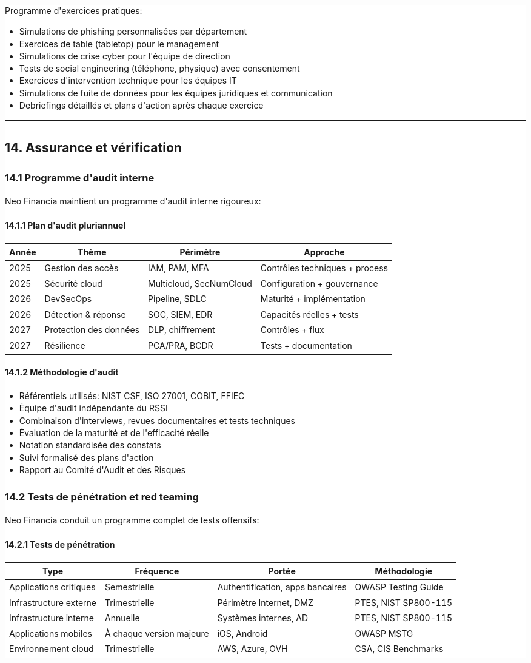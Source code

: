 Programme d'exercices pratiques:

- Simulations de phishing personnalisées par département
- Exercices de table (tabletop) pour le management
- Simulations de crise cyber pour l'équipe de direction
- Tests de social engineering (téléphone, physique) avec consentement
- Exercices d'intervention technique pour les équipes IT
- Simulations de fuite de données pour les équipes juridiques et communication
- Debriefings détaillés et plans d'action après chaque exercice

---

## 14. Assurance et vérification

### 14.1 Programme d'audit interne

Neo Financia maintient un programme d'audit interne rigoureux:

#### 14.1.1 Plan d'audit pluriannuel

| Année | Thème | Périmètre | Approche |
|-------|-------|-----------|----------|
| 2025 | Gestion des accès | IAM, PAM, MFA | Contrôles techniques + process |
| 2025 | Sécurité cloud | Multicloud, SecNumCloud | Configuration + gouvernance |
| 2026 | DevSecOps | Pipeline, SDLC | Maturité + implémentation |
| 2026 | Détection & réponse | SOC, SIEM, EDR | Capacités réelles + tests |
| 2027 | Protection des données | DLP, chiffrement | Contrôles + flux |
| 2027 | Résilience | PCA/PRA, BCDR | Tests + documentation |

#### 14.1.2 Méthodologie d'audit

- Référentiels utilisés: NIST CSF, ISO 27001, COBIT, FFIEC
- Équipe d'audit indépendante du RSSI
- Combinaison d'interviews, revues documentaires et tests techniques
- Évaluation de la maturité et de l'efficacité réelle
- Notation standardisée des constats
- Suivi formalisé des plans d'action
- Rapport au Comité d'Audit et des Risques

### 14.2 Tests de pénétration et red teaming

Neo Financia conduit un programme complet de tests offensifs:

#### 14.2.1 Tests de pénétration

| Type | Fréquence | Portée | Méthodologie |
|------|-----------|--------|--------------|
| Applications critiques | Semestrielle | Authentification, apps bancaires | OWASP Testing Guide |
| Infrastructure externe | Trimestrielle | Périmètre Internet, DMZ | PTES, NIST SP800-115 |
| Infrastructure interne | Annuelle | Systèmes internes, AD | PTES, NIST SP800-115 |
| Applications mobiles | À chaque version majeure | iOS, Android | OWASP MSTG |
| Environnement cloud | Trimestrielle | AWS, Azure, OVH | CSA, CIS Benchmarks |
